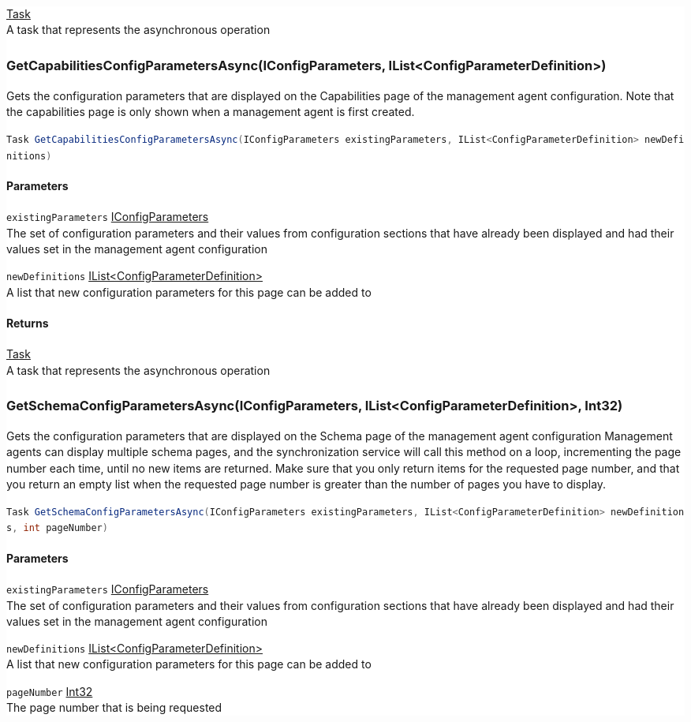 [Task](https://docs.microsoft.com/en-us/dotnet/api/system.threading.tasks.task)<br>
A task that represents the asynchronous operation

### **GetCapabilitiesConfigParametersAsync(IConfigParameters, IList&lt;ConfigParameterDefinition&gt;)**

Gets the configuration parameters that are displayed on the Capabilities page of the management agent configuration. Note that the capabilities page is only shown when a management agent is first created.

```csharp
Task GetCapabilitiesConfigParametersAsync(IConfigParameters existingParameters, IList<ConfigParameterDefinition> newDefinitions)
```

#### Parameters

`existingParameters` [IConfigParameters](./lithnet.ecma2framework.iconfigparameters.md)<br>
The set of configuration parameters and their values from configuration sections that have already been displayed and had their values set in the management agent configuration

`newDefinitions` [IList&lt;ConfigParameterDefinition&gt;](https://docs.microsoft.com/en-us/dotnet/api/system.collections.generic.ilist-1)<br>
A list that new configuration parameters for this page can be added to

#### Returns

[Task](https://docs.microsoft.com/en-us/dotnet/api/system.threading.tasks.task)<br>
A task that represents the asynchronous operation

### **GetSchemaConfigParametersAsync(IConfigParameters, IList&lt;ConfigParameterDefinition&gt;, Int32)**

Gets the configuration parameters that are displayed on the Schema page of the management agent configuration
 Management agents can display multiple schema pages, and the synchronization service will call this method on a loop, incrementing the page number each time, until no new items are returned.
 Make sure that you only return items for the requested page number, and that you return an empty list when the requested page number is greater than the number of pages you have to display.

```csharp
Task GetSchemaConfigParametersAsync(IConfigParameters existingParameters, IList<ConfigParameterDefinition> newDefinitions, int pageNumber)
```

#### Parameters

`existingParameters` [IConfigParameters](./lithnet.ecma2framework.iconfigparameters.md)<br>
The set of configuration parameters and their values from configuration sections that have already been displayed and had their values set in the management agent configuration

`newDefinitions` [IList&lt;ConfigParameterDefinition&gt;](https://docs.microsoft.com/en-us/dotnet/api/system.collections.generic.ilist-1)<br>
A list that new configuration parameters for this page can be added to

`pageNumber` [Int32](https://docs.microsoft.com/en-us/dotnet/api/system.int32)<br>
The page number that is being requested
